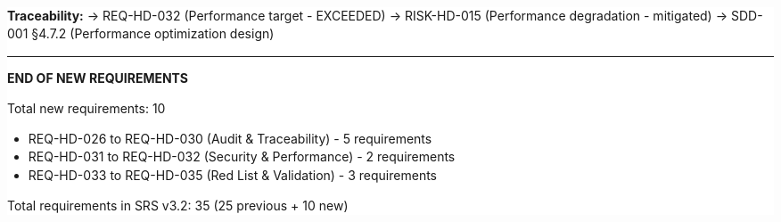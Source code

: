 **Traceability:**
→ REQ-HD-032 (Performance target - EXCEEDED)
→ RISK-HD-015 (Performance degradation - mitigated)
→ SDD-001 §4.7.2 (Performance optimization design)

---

**END OF NEW REQUIREMENTS**

Total new requirements: 10
- REQ-HD-026 to REQ-HD-030 (Audit & Traceability) - 5 requirements
- REQ-HD-031 to REQ-HD-032 (Security & Performance) - 2 requirements
- REQ-HD-033 to REQ-HD-035 (Red List & Validation) - 3 requirements

Total requirements in SRS v3.2: 35 (25 previous + 10 new)
